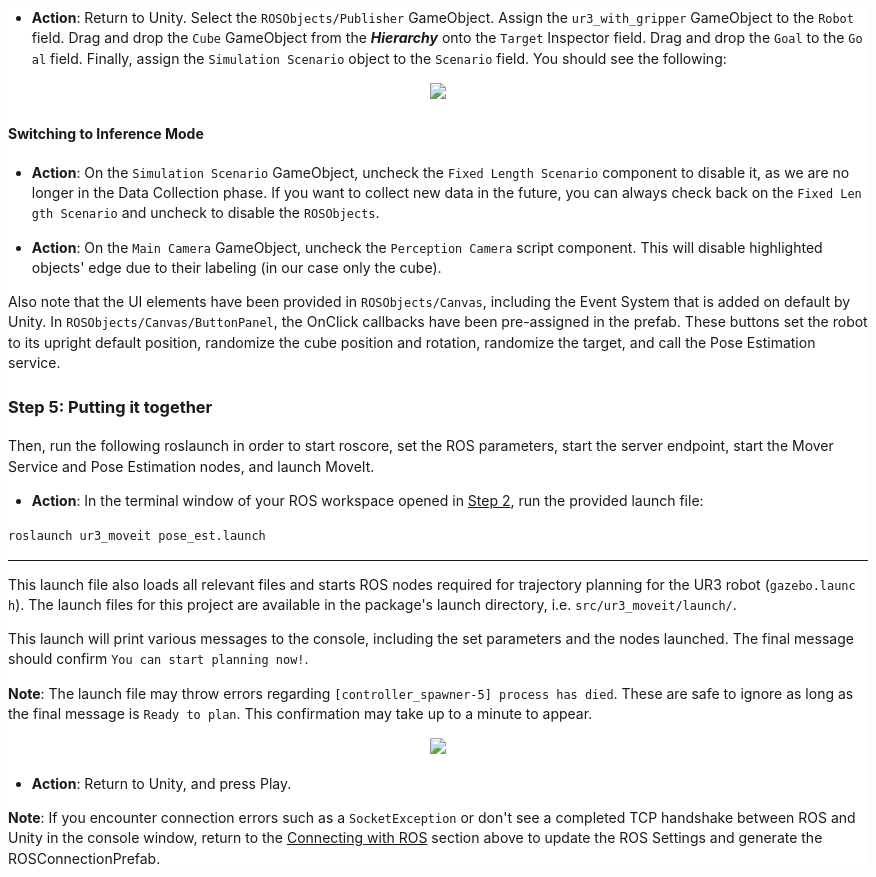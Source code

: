 * **Action**: Return to Unity. Select the `ROSObjects/Publisher` GameObject. Assign the `ur3_with_gripper` GameObject to the `Robot` field. Drag and drop the `Cube` GameObject from the _**Hierarchy**_ onto the `Target` Inspector field. Drag and drop the `Goal` to the `Goal` field. Finally, assign the `Simulation Scenario` object to the `Scenario` field. You should see the following:

<p align="center">
<img src="Images/4_trajectory_field.png" width="500"/>
</p>

#### Switching to Inference Mode

* **Action**: On the `Simulation Scenario` GameObject, uncheck the `Fixed Length Scenario` component to disable it, as we are no longer in the Data Collection phase. If you want to collect new data in the future, you can always check back on the `Fixed Length Scenario` and uncheck to disable the `ROSObjects`. 

* **Action**: On the `Main Camera` GameObject, uncheck the `Perception Camera` script component. This will disable highlighted objects' edge due to their labeling (in our case only the cube). 

Also note that the UI elements have been provided in `ROSObjects/Canvas`, including the Event System that is added on default by Unity. In `ROSObjects/Canvas/ButtonPanel`, the OnClick callbacks have been pre-assigned in the prefab. These buttons set the robot to its upright default position, randomize the cube position and rotation, randomize the target, and call the Pose Estimation service.


### Step 5: Putting it together

Then, run the following roslaunch in order to start roscore, set the ROS parameters, start the server endpoint, start the Mover Service and Pose Estimation nodes, and launch MoveIt.

* **Action**: In the terminal window of your ROS workspace opened in [Step 2](#step-3-set-up-the-ros-side), run the provided launch file:

```bash
roslaunch ur3_moveit pose_est.launch 
```

---

This launch file also loads all relevant files and starts ROS nodes required for trajectory planning for the UR3 robot (`gazebo.launch`). The launch files for this project are available in the package's launch directory, i.e. `src/ur3_moveit/launch/`. 

This launch will print various messages to the console, including the set parameters and the nodes launched. The final message should confirm `You can start planning now!`.

**Note**: The launch file may throw errors regarding `[controller_spawner-5] process has died`. These are safe to ignore as long as the final message is `Ready to plan`. This confirmation may take up to a minute to appear.

<p align="center"><img src="Images/4_terminal.png" width="600"/></p>

* **Action**: Return to Unity, and press Play.

**Note**: If you encounter connection errors such as a `SocketException` or don't see a completed TCP handshake between ROS and Unity in the console window, return to the [Connecting with ROS](#connecting-with-ros) section above to update the ROS Settings and generate the ROSConnectionPrefab.

